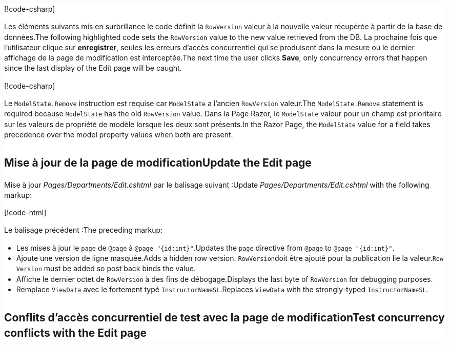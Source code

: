 [!code-csharp[](intro/samples/cu/Pages/Departments/Edit.cshtml.cs?name=snippet_err)]

<span data-ttu-id="0dee2-222">Les éléments suivants mis en surbrillance le code définit la `RowVersion` valeur à la nouvelle valeur récupérée à partir de la base de données.</span><span class="sxs-lookup"><span data-stu-id="0dee2-222">The following highlighted code sets the `RowVersion` value to the new value retrieved from the DB.</span></span> <span data-ttu-id="0dee2-223">La prochaine fois que l’utilisateur clique sur **enregistrer**, seules les erreurs d’accès concurrentiel qui se produisent dans la mesure où le dernier affichage de la page de modification est interceptée.</span><span class="sxs-lookup"><span data-stu-id="0dee2-223">The next time the user clicks **Save**, only concurrency errors that happen since the last display of the Edit page will be caught.</span></span>

[!code-csharp[](intro/samples/cu/Pages/Departments/Edit.cshtml.cs?name=snippet_try&highlight=23)]

<span data-ttu-id="0dee2-224">Le `ModelState.Remove` instruction est requise car `ModelState` a l’ancien `RowVersion` valeur.</span><span class="sxs-lookup"><span data-stu-id="0dee2-224">The `ModelState.Remove` statement is required because `ModelState` has the old `RowVersion` value.</span></span> <span data-ttu-id="0dee2-225">Dans la Page Razor, le `ModelState` valeur pour un champ est prioritaire sur les valeurs de propriété de modèle lorsque les deux sont présents.</span><span class="sxs-lookup"><span data-stu-id="0dee2-225">In the Razor Page, the `ModelState` value for a field takes precedence over the model property values when both are present.</span></span>

## <a name="update-the-edit-page"></a><span data-ttu-id="0dee2-226">Mise à jour de la page de modification</span><span class="sxs-lookup"><span data-stu-id="0dee2-226">Update the Edit page</span></span>

<span data-ttu-id="0dee2-227">Mise à jour *Pages/Departments/Edit.cshtml* par le balisage suivant :</span><span class="sxs-lookup"><span data-stu-id="0dee2-227">Update *Pages/Departments/Edit.cshtml* with the following markup:</span></span>

[!code-html[](intro/samples/cu/Pages/Departments/Edit.cshtml?highlight=1,14,16-17,37-39)]

<span data-ttu-id="0dee2-228">Le balisage précédent :</span><span class="sxs-lookup"><span data-stu-id="0dee2-228">The preceding markup:</span></span>

* <span data-ttu-id="0dee2-229">Les mises à jour le `page` de `@page` à `@page "{id:int}"`.</span><span class="sxs-lookup"><span data-stu-id="0dee2-229">Updates the `page` directive from `@page` to `@page "{id:int}"`.</span></span>
* <span data-ttu-id="0dee2-230">Ajoute une version de ligne masquée.</span><span class="sxs-lookup"><span data-stu-id="0dee2-230">Adds a hidden row version.</span></span> <span data-ttu-id="0dee2-231">`RowVersion`doit être ajouté pour la publication lie la valeur.</span><span class="sxs-lookup"><span data-stu-id="0dee2-231">`RowVersion` must be added so post back binds the value.</span></span>
* <span data-ttu-id="0dee2-232">Affiche le dernier octet de `RowVersion` à des fins de débogage.</span><span class="sxs-lookup"><span data-stu-id="0dee2-232">Displays the last byte of `RowVersion` for debugging purposes.</span></span>
* <span data-ttu-id="0dee2-233">Remplace `ViewData` avec le fortement typé `InstructorNameSL`.</span><span class="sxs-lookup"><span data-stu-id="0dee2-233">Replaces `ViewData` with the strongly-typed `InstructorNameSL`.</span></span>

## <a name="test-concurrency-conflicts-with-the-edit-page"></a><span data-ttu-id="0dee2-234">Conflits d’accès concurrentiel de test avec la page de modification</span><span class="sxs-lookup"><span data-stu-id="0dee2-234">Test concurrency conflicts with the Edit page</span></span>
